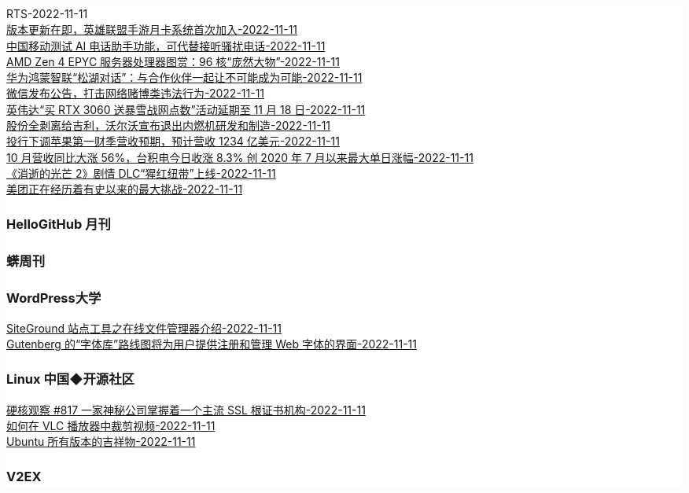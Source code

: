 RTS-2022-11-11</a><br/><a target=_blank rel=nofollow href="https://www.ithome.com/0/653/226.htm" >版本更新在即，英雄联盟手游月卡系统首次加入-2022-11-11</a><br/><a target=_blank rel=nofollow href="https://www.ithome.com/0/653/225.htm" >中国移动测试 AI 电话助手功能，可代替接听骚扰电话-2022-11-11</a><br/><a target=_blank rel=nofollow href="https://www.ithome.com/0/653/224.htm" >AMD Zen 4 EPYC 服务器处理器图赏：96 核“庞然大物”-2022-11-11</a><br/><a target=_blank rel=nofollow href="https://www.ithome.com/0/653/222.htm" >华为鸿蒙智联“松湖对话”：与合作伙伴一起让不可能成为可能-2022-11-11</a><br/><a target=_blank rel=nofollow href="https://www.ithome.com/0/653/220.htm" >微信发布公告，打击网络赌博类违法行为-2022-11-11</a><br/><a target=_blank rel=nofollow href="https://www.ithome.com/0/653/219.htm" >英伟达“买 RTX 3060 送暴雪战网点数”活动延期至 11 月 18 日-2022-11-11</a><br/><a target=_blank rel=nofollow href="https://www.ithome.com/0/653/218.htm" >股份全剥离给吉利，沃尔沃宣布退出内燃机研发和制造-2022-11-11</a><br/><a target=_blank rel=nofollow href="https://www.ithome.com/0/653/207.htm" >投行下调苹果第一财季营收预期，预计营收 1234 亿美元-2022-11-11</a><br/><a target=_blank rel=nofollow href="https://www.ithome.com/0/653/192.htm" >10 月营收同比大涨 56%，台积电今日收涨 8.3% 创 2020 年 7 月以来最大单日涨幅-2022-11-11</a><br/><a target=_blank rel=nofollow href="https://www.ithome.com/0/653/191.htm" >《消逝的光芒 2》剧情 DLC“猩红纽带”上线-2022-11-11</a><br/><a target=_blank rel=nofollow href="https://www.ithome.com/0/653/190.htm" >美团正在经历着有史以来的最大挑战-2022-11-11</a><br/>



###  HelloGitHub 月刊





###  蠎周刊





###  WordPress大学

<a target=_blank rel=nofollow href="https://www.wpdaxue.com/siteground-file-manager.html" >SiteGround 站点工具之在线文件管理器介绍-2022-11-11</a><br/><a target=_blank rel=nofollow href="https://www.wpdaxue.com/gutenbergs-font-library-roadmap.html" >Gutenberg 的“字体库”路线图将为用户提供注册和管理 Web 字体的界面-2022-11-11</a><br/>



###  Linux 中国◆开源社区

<a target=_blank rel=nofollow href="https://linux.cn/article-15242-1.html?utm_source=rss&utm_medium=rss" >硬核观察 #817 一家神秘公司掌握着一个主流 SSL 根证书机构-2022-11-11</a><br/><a target=_blank rel=nofollow href="https://linux.cn/article-15241-1.html?utm_source=rss&utm_medium=rss" >如何在 VLC 播放器中裁剪视频-2022-11-11</a><br/><a target=_blank rel=nofollow href="https://linux.cn/article-15240-1.html?utm_source=rss&utm_medium=rss" >Ubuntu 所有版本的吉祥物-2022-11-11</a><br/>



###  V2EX
